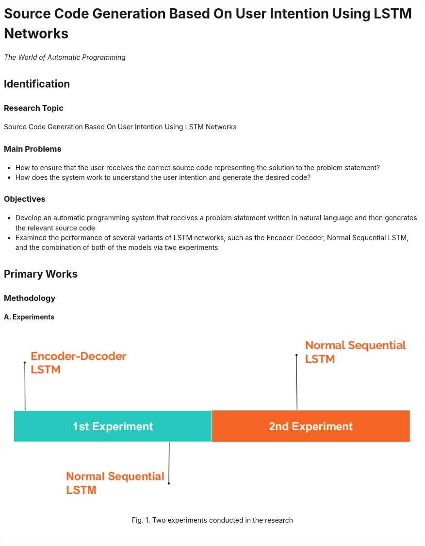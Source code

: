 # Source Code Generation Based On User Intention Using LSTM Networks

_The World of Automatic Programming_

## Identification

### Research Topic

Source Code Generation Based On User Intention Using LSTM Networks

### Main Problems

<ul>
  <li>How to ensure that the user receives the correct source code representing the solution to the problem statement?</li>
  <li>How does the system work to understand the user intention and generate the desired code?</li>
</ul>

### Objectives

<ul>
  <li>Develop an automatic programming system that receives a problem statement written in natural language and then generates the relevant source code</li>
  <li>Examined the performance of several variants of LSTM networks, such as the Encoder-Decoder, Normal Sequential LSTM, and the combination of both of the models via two experiments</li>
</ul>

## Primary Works

### Methodology

**A. Experiments**

  <p align="center">
    <img src ="https://github.com/albertuskelvin/intention-to-code-lstm/blob/main/assets/img/two_experiments.png?raw=true"/>
  </p>
  <p align="center">
    Fig. 1. Two experiments conducted in the research
  </p>
  <br/>